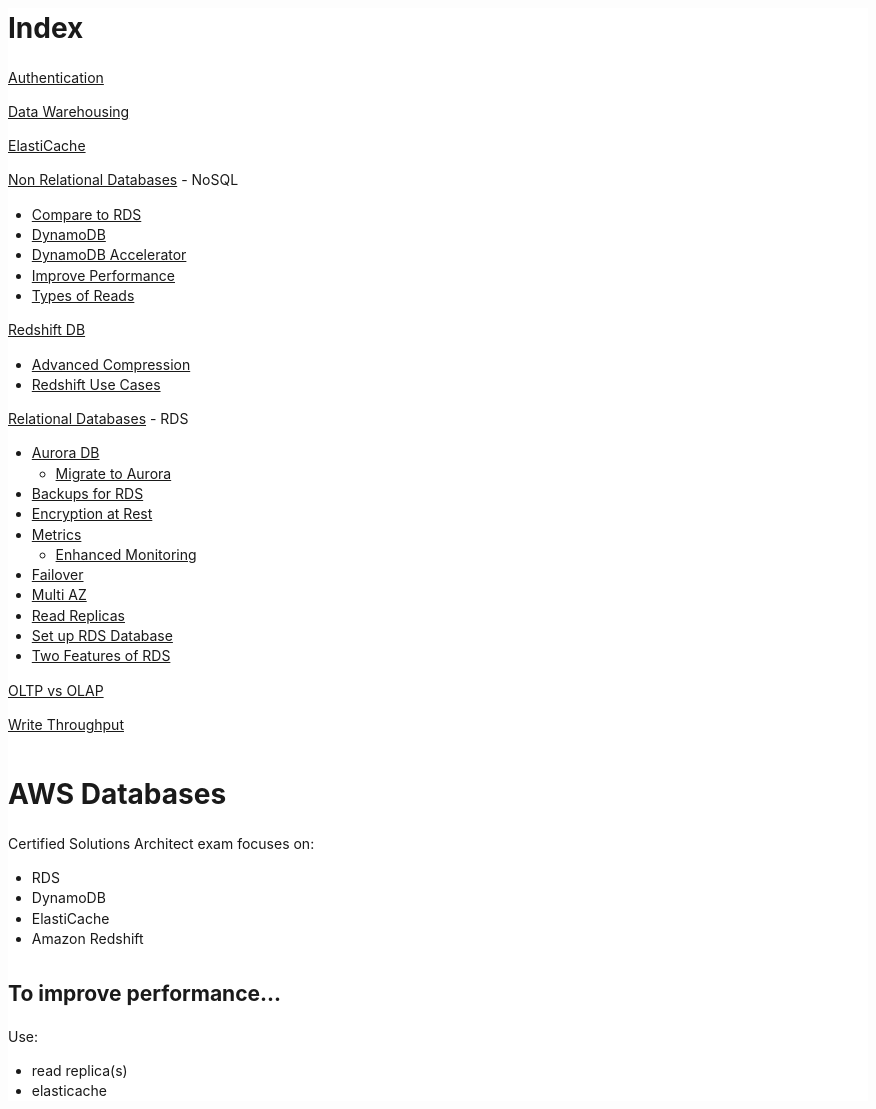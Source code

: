 # Index

[Authentication](#Authentication)

[Data Warehousing](#Data-Warehousing)

[ElastiCache](#ElastiCache)

[Non Relational Databases](#Non-Relational-Databases) - NoSQL

* [Compare to RDS](#Compare-to-RDS)
* [DynamoDB](#DynamoDB)
* [DynamoDB Accelerator](#Make-It-Even-Faster)
* [Improve Performance](#Improve-Performance)
* [Types of Reads](#DynamoDB-has-two-types-of-reads)

[Redshift DB](#Redshift)

* [Advanced Compression](#Advanced-Compression)
* [Redshift Use Cases](#Redshift-Use-Cases)

[Relational Databases](#Relational-Databases) - RDS

* [Aurora DB](#Aurora)
  * [Migrate to Aurora](#Migrate-to-Aurora)
* [Backups for RDS](#Backups-for-RDS)
* [Encryption at Rest](#Encryption-at-Rest)
* [Metrics](#Metrics)
  * [Enhanced Monitoring](#Enhanced-Monitoring)
* [Failover](#Failover)
* [Multi AZ](#(1)-Multi-AZ)
* [Read Replicas](#(2)-Read-Replicas)
* [Set up RDS Database](#Set-up-RDS-Database)
* [Two Features of RDS](#Two-Features-of-RDS)

[OLTP vs OLAP](#OLTP-vs-OLAP)

[Write Throughput](#How-to-Increase-Write-Throughput)

# AWS Databases

Certified Solutions Architect exam focuses on:

* RDS
* DynamoDB
* ElastiCache
* Amazon Redshift

## To improve performance...

Use:
 
* read replica(s)
* elasticache
